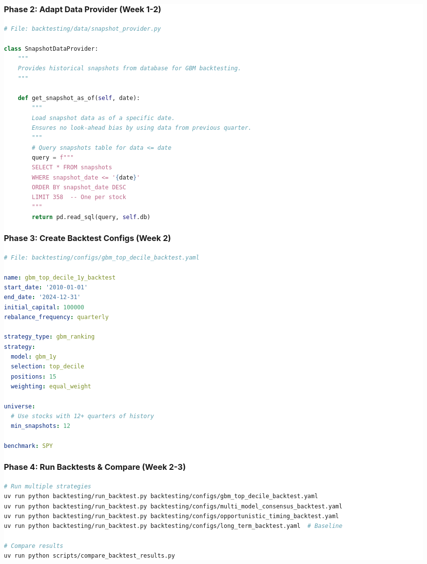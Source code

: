 ### Phase 2: Adapt Data Provider (Week 1-2)
```python
# File: backtesting/data/snapshot_provider.py

class SnapshotDataProvider:
    """
    Provides historical snapshots from database for GBM backtesting.
    """

    def get_snapshot_as_of(self, date):
        """
        Load snapshot data as of a specific date.
        Ensures no look-ahead bias by using data from previous quarter.
        """
        # Query snapshots table for data <= date
        query = f"""
        SELECT * FROM snapshots
        WHERE snapshot_date <= '{date}'
        ORDER BY snapshot_date DESC
        LIMIT 358  -- One per stock
        """
        return pd.read_sql(query, self.db)
```

### Phase 3: Create Backtest Configs (Week 2)
```yaml
# File: backtesting/configs/gbm_top_decile_backtest.yaml

name: gbm_top_decile_1y_backtest
start_date: '2010-01-01'
end_date: '2024-12-31'
initial_capital: 100000
rebalance_frequency: quarterly

strategy_type: gbm_ranking
strategy:
  model: gbm_1y
  selection: top_decile
  positions: 15
  weighting: equal_weight

universe:
  # Use stocks with 12+ quarters of history
  min_snapshots: 12

benchmark: SPY
```

### Phase 4: Run Backtests & Compare (Week 2-3)
```bash
# Run multiple strategies
uv run python backtesting/run_backtest.py backtesting/configs/gbm_top_decile_backtest.yaml
uv run python backtesting/run_backtest.py backtesting/configs/multi_model_consensus_backtest.yaml
uv run python backtesting/run_backtest.py backtesting/configs/opportunistic_timing_backtest.yaml
uv run python backtesting/run_backtest.py backtesting/configs/long_term_backtest.yaml  # Baseline

# Compare results
uv run python scripts/compare_backtest_results.py
```
